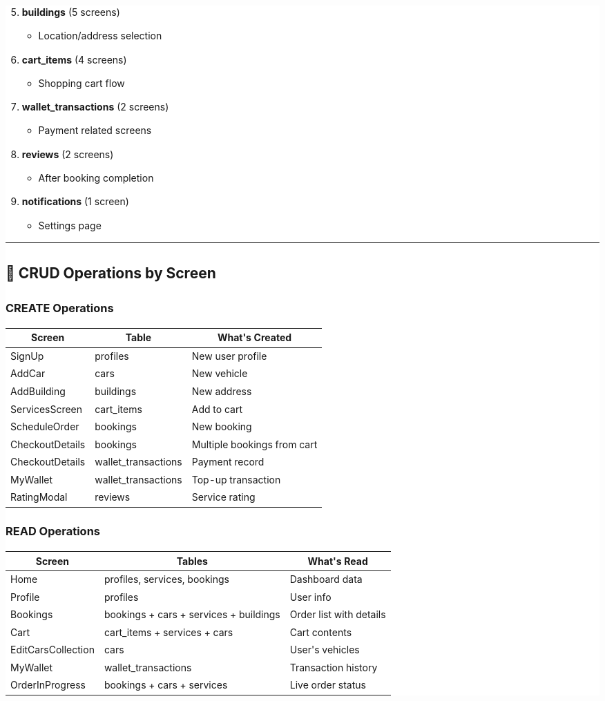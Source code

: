 5. **buildings** (5 screens)
   - Location/address selection

6. **cart_items** (4 screens)
   - Shopping cart flow

7. **wallet_transactions** (2 screens)
   - Payment related screens

8. **reviews** (2 screens)
   - After booking completion

9. **notifications** (1 screen)
   - Settings page

---

## 🔄 CRUD Operations by Screen

### CREATE Operations

| Screen | Table | What's Created |
|--------|-------|----------------|
| SignUp | profiles | New user profile |
| AddCar | cars | New vehicle |
| AddBuilding | buildings | New address |
| ServicesScreen | cart_items | Add to cart |
| ScheduleOrder | bookings | New booking |
| CheckoutDetails | bookings | Multiple bookings from cart |
| CheckoutDetails | wallet_transactions | Payment record |
| MyWallet | wallet_transactions | Top-up transaction |
| RatingModal | reviews | Service rating |

### READ Operations

| Screen | Tables | What's Read |
|--------|--------|-------------|
| Home | profiles, services, bookings | Dashboard data |
| Profile | profiles | User info |
| Bookings | bookings + cars + services + buildings | Order list with details |
| Cart | cart_items + services + cars | Cart contents |
| EditCarsCollection | cars | User's vehicles |
| MyWallet | wallet_transactions | Transaction history |
| OrderInProgress | bookings + cars + services | Live order status |
